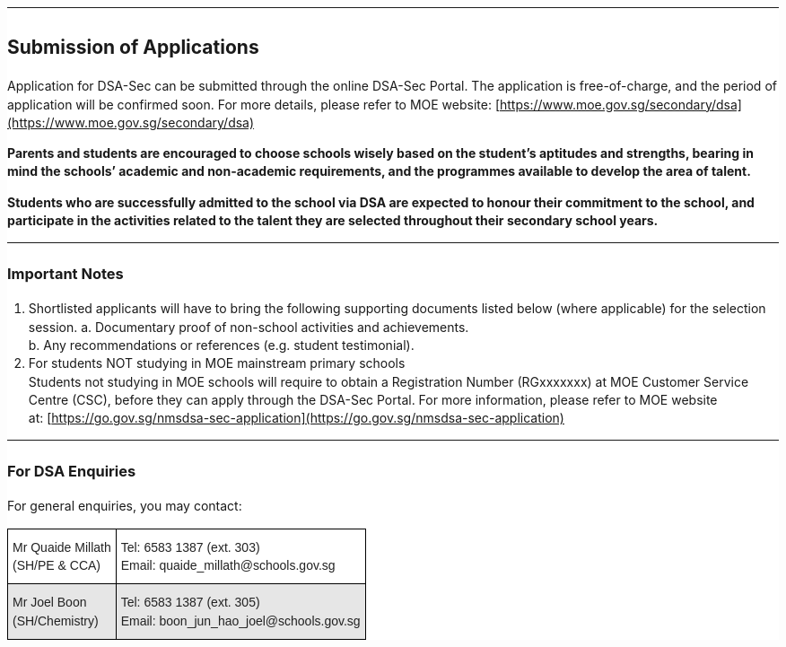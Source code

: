 * * *

Submission of Applications
--------------------------

Application for DSA-Sec can be submitted through the online DSA-Sec Portal. The application is free-of-charge, and the period of application will be confirmed soon. For more details, please refer to MOE website: [https://www.moe.gov.sg/secondary/dsa](https://www.moe.gov.sg/secondary/dsa)

**Parents and students are encouraged to choose schools wisely based on the student’s aptitudes and strengths, bearing in mind the schools’ academic and non-academic requirements, and the programmes available to develop the area of talent.**

**Students who are successfully admitted to the school via DSA are expected to honour their commitment to the school, and participate in the activities related to the talent they are selected throughout their secondary school years.**

* * *

### Important Notes

1.  Shortlisted applicants will have to bring the following supporting documents listed below (where applicable) for the selection session.
    a.  Documentary proof of non-school activities and achievements.<br>
    b.  Any recommendations or references (e.g. student testimonial).
2.  For students NOT studying in MOE mainstream primary schools  <br>
    Students not studying in MOE schools will require to obtain a Registration Number (RGxxxxxxx) at MOE Customer Service Centre (CSC), before they can apply through the DSA-Sec Portal. For more information, please refer to MOE website at: [https://go.gov.sg/nmsdsa-sec-application](https://go.gov.sg/nmsdsa-sec-application)
		
* * * 

### **For DSA Enquiries**

For general enquiries, you may contact:

<style type="text/css">
.tg  {border-collapse:collapse;border-spacing:0;}
.tg td{border-color:black;border-style:solid;border-width:1px;font-family:Arial, sans-serif;font-size:14px;
  overflow:hidden;padding:10px 5px;word-break:normal;}
.tg th{border-color:black;border-style:solid;border-width:1px;font-family:Arial, sans-serif;font-size:14px;
  font-weight:normal;overflow:hidden;padding:10px 5px;word-break:normal;}
.tg .tg-xyrl{background-color:#E6E6E6;color:#222;text-align:left;vertical-align:top}
.tg .tg-tsok{background-color:#FFF;color:#222;text-align:left;vertical-align:top}
</style>
<table class="tg">
<thead>
  <tr>
    <th class="tg-tsok">Mr Quaide Millath<br>(SH/PE &amp; CCA)</th>
    <th class="tg-tsok">Tel: 6583 1387 (ext. 303)<br>Email: quaide_millath@schools.gov.sg</th>
  </tr>
</thead>
<tbody>
  <tr>
    <td class="tg-xyrl">Mr Joel Boon<br>(SH/Chemistry)</td>
    <td class="tg-xyrl">Tel: 6583 1387 (ext. 305)<br>Email: boon_jun_hao_joel@schools.gov.sg</td>
  </tr>
</tbody>
</table>
